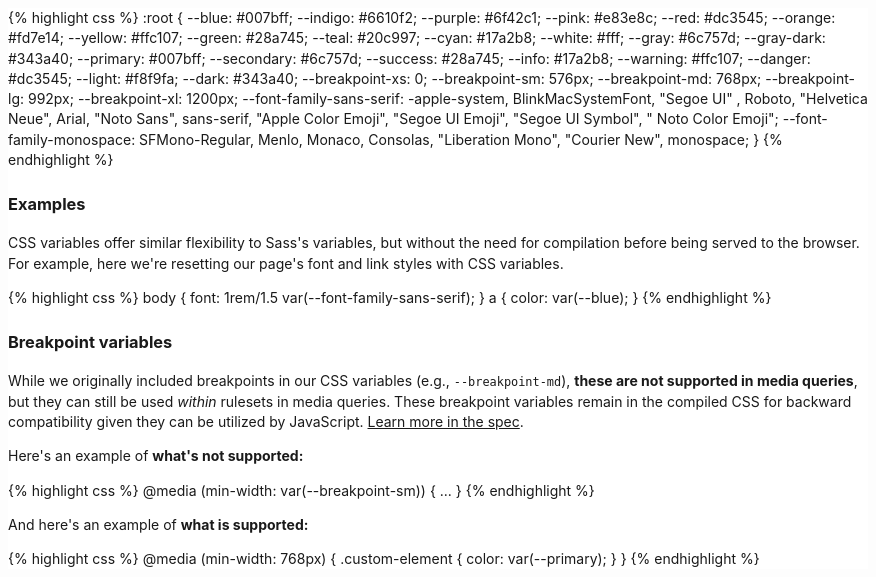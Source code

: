 {% highlight css %}
:root { --blue: #007bff; --indigo: #6610f2; --purple: #6f42c1; --pink: #e83e8c; --red: #dc3545; --orange: #fd7e14;
--yellow: #ffc107; --green: #28a745; --teal: #20c997; --cyan: #17a2b8; --white: #fff; --gray: #6c757d; --gray-dark:
#343a40; --primary: #007bff; --secondary: #6c757d; --success: #28a745; --info: #17a2b8; --warning: #ffc107; --danger:
#dc3545; --light: #f8f9fa; --dark: #343a40; --breakpoint-xs: 0; --breakpoint-sm: 576px; --breakpoint-md: 768px;
--breakpoint-lg: 992px; --breakpoint-xl: 1200px; --font-family-sans-serif: -apple-system, BlinkMacSystemFont, "Segoe UI"
, Roboto, "Helvetica Neue", Arial, "Noto Sans", sans-serif, "Apple Color Emoji", "Segoe UI Emoji", "Segoe UI Symbol", "
Noto Color Emoji"; --font-family-monospace: SFMono-Regular, Menlo, Monaco, Consolas, "Liberation Mono", "Courier New",
monospace; } {% endhighlight %}

### Examples

CSS variables offer similar flexibility to Sass's variables, but without the need for compilation before being served to
the browser. For example, here we're resetting our page's font and link styles with CSS variables.

{% highlight css %} body { font: 1rem/1.5 var(--font-family-sans-serif); } a { color: var(--blue); } {% endhighlight %}

### Breakpoint variables

While we originally included breakpoints in our CSS variables (e.g., `--breakpoint-md`), **these are not supported in
media queries**, but they can still be used _within_ rulesets in media queries. These breakpoint variables remain in the
compiled CSS for backward compatibility given they can be utilized by
JavaScript. [Learn more in the spec](https://www.w3.org/TR/css-variables-1/#using-variables).

Here's an example of **what's not supported:**

{% highlight css %} @media (min-width: var(--breakpoint-sm)) { ... } {% endhighlight %}

And here's an example of **what is supported:**

{% highlight css %} @media (min-width: 768px) { .custom-element { color: var(--primary); } } {% endhighlight %}
